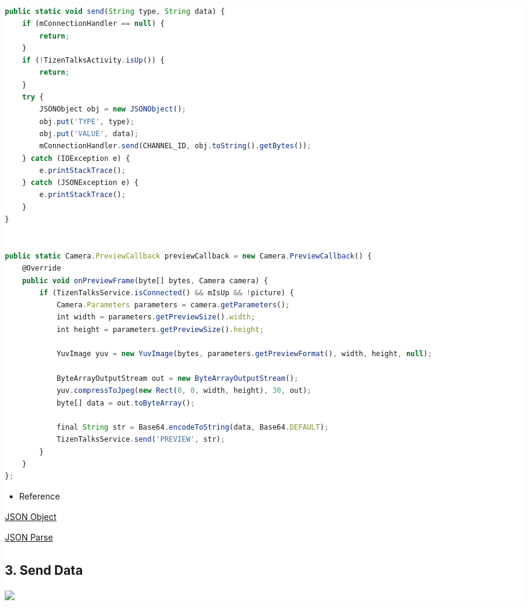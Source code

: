 ```js
public static void send(String type, String data) {
    if (mConnectionHandler == null) {
        return;
    }
    if (!TizenTalksActivity.isUp()) {
        return;
    }
    try {
        JSONObject obj = new JSONObject();
        obj.put('TYPE', type);
        obj.put('VALUE', data);
        mConnectionHandler.send(CHANNEL_ID, obj.toString().getBytes());
    } catch (IOException e) {
        e.printStackTrace();
    } catch (JSONException e) {
        e.printStackTrace();
    }
}


public static Camera.PreviewCallback previewCallback = new Camera.PreviewCallback() {
    @Override
    public void onPreviewFrame(byte[] bytes, Camera camera) {
        if (TizenTalksService.isConnected() && mIsUp && !picture) {
            Camera.Parameters parameters = camera.getParameters();
            int width = parameters.getPreviewSize().width;
            int height = parameters.getPreviewSize().height;

            YuvImage yuv = new YuvImage(bytes, parameters.getPreviewFormat(), width, height, null);

            ByteArrayOutputStream out = new ByteArrayOutputStream();
            yuv.compressToJpeg(new Rect(0, 0, width, height), 30, out);
            byte[] data = out.toByteArray();

            final String str = Base64.encodeToString(data, Base64.DEFAULT);
            TizenTalksService.send('PREVIEW', str);
        }
    }
};
```

- Reference

[JSON Object](https://developer.android.com/reference/org/json/JSONObject.html)

[JSON Parse](https://developer.mozilla.org/en/docs/Web/JavaScript/Reference/Global_Objects/JSON/parse)

## 3. Send Data

<img src="/TizenSchool/assets/images/tutorials-local/9/logo-tizen.jpg" style="width:5%"/>
